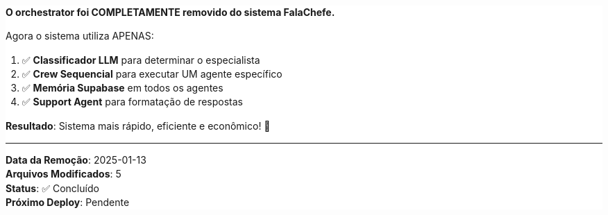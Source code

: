 **O orchestrator foi COMPLETAMENTE removido do sistema FalaChefe.**

Agora o sistema utiliza APENAS:
1. ✅ **Classificador LLM** para determinar o especialista
2. ✅ **Crew Sequencial** para executar UM agente específico
3. ✅ **Memória Supabase** em todos os agentes
4. ✅ **Support Agent** para formatação de respostas

**Resultado**: Sistema mais rápido, eficiente e econômico! 🚀

---

**Data da Remoção**: 2025-01-13  
**Arquivos Modificados**: 5  
**Status**: ✅ Concluído  
**Próximo Deploy**: Pendente


